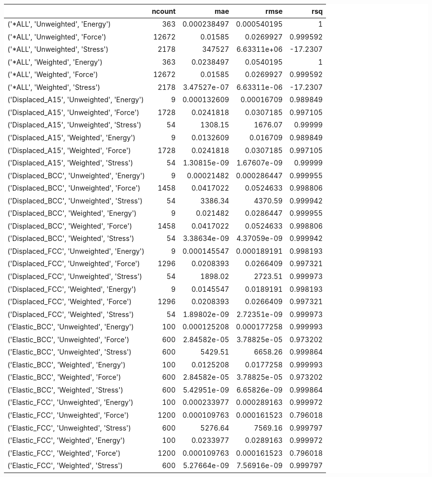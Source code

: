 |                                           |   ncount |              mae |             rmse |           rsq |
|:------------------------------------------|---------:|-----------------:|-----------------:|--------------:|
| ('*ALL', 'Unweighted', 'Energy')          |      363 |      0.000238497 |      0.000540195 |      1        |
| ('*ALL', 'Unweighted', 'Force')           |    12672 |      0.01585     |      0.0269927   |      0.999592 |
| ('*ALL', 'Unweighted', 'Stress')          |     2178 | 347527           |      6.63311e+06 |    -17.2307   |
| ('*ALL', 'Weighted', 'Energy')            |      363 |      0.0238497   |      0.0540195   |      1        |
| ('*ALL', 'Weighted', 'Force')             |    12672 |      0.01585     |      0.0269927   |      0.999592 |
| ('*ALL', 'Weighted', 'Stress')            |     2178 |      3.47527e-07 |      6.63311e-06 |    -17.2307   |
| ('Displaced_A15', 'Unweighted', 'Energy') |        9 |      0.000132609 |      0.00016709  |      0.989849 |
| ('Displaced_A15', 'Unweighted', 'Force')  |     1728 |      0.0241818   |      0.0307185   |      0.997105 |
| ('Displaced_A15', 'Unweighted', 'Stress') |       54 |   1308.15        |   1676.07        |      0.99999  |
| ('Displaced_A15', 'Weighted', 'Energy')   |        9 |      0.0132609   |      0.016709    |      0.989849 |
| ('Displaced_A15', 'Weighted', 'Force')    |     1728 |      0.0241818   |      0.0307185   |      0.997105 |
| ('Displaced_A15', 'Weighted', 'Stress')   |       54 |      1.30815e-09 |      1.67607e-09 |      0.99999  |
| ('Displaced_BCC', 'Unweighted', 'Energy') |        9 |      0.00021482  |      0.000286447 |      0.999955 |
| ('Displaced_BCC', 'Unweighted', 'Force')  |     1458 |      0.0417022   |      0.0524633   |      0.998806 |
| ('Displaced_BCC', 'Unweighted', 'Stress') |       54 |   3386.34        |   4370.59        |      0.999942 |
| ('Displaced_BCC', 'Weighted', 'Energy')   |        9 |      0.021482    |      0.0286447   |      0.999955 |
| ('Displaced_BCC', 'Weighted', 'Force')    |     1458 |      0.0417022   |      0.0524633   |      0.998806 |
| ('Displaced_BCC', 'Weighted', 'Stress')   |       54 |      3.38634e-09 |      4.37059e-09 |      0.999942 |
| ('Displaced_FCC', 'Unweighted', 'Energy') |        9 |      0.000145547 |      0.000189191 |      0.998193 |
| ('Displaced_FCC', 'Unweighted', 'Force')  |     1296 |      0.0208393   |      0.0266409   |      0.997321 |
| ('Displaced_FCC', 'Unweighted', 'Stress') |       54 |   1898.02        |   2723.51        |      0.999973 |
| ('Displaced_FCC', 'Weighted', 'Energy')   |        9 |      0.0145547   |      0.0189191   |      0.998193 |
| ('Displaced_FCC', 'Weighted', 'Force')    |     1296 |      0.0208393   |      0.0266409   |      0.997321 |
| ('Displaced_FCC', 'Weighted', 'Stress')   |       54 |      1.89802e-09 |      2.72351e-09 |      0.999973 |
| ('Elastic_BCC', 'Unweighted', 'Energy')   |      100 |      0.000125208 |      0.000177258 |      0.999993 |
| ('Elastic_BCC', 'Unweighted', 'Force')    |      600 |      2.84582e-05 |      3.78825e-05 |      0.973202 |
| ('Elastic_BCC', 'Unweighted', 'Stress')   |      600 |   5429.51        |   6658.26        |      0.999864 |
| ('Elastic_BCC', 'Weighted', 'Energy')     |      100 |      0.0125208   |      0.0177258   |      0.999993 |
| ('Elastic_BCC', 'Weighted', 'Force')      |      600 |      2.84582e-05 |      3.78825e-05 |      0.973202 |
| ('Elastic_BCC', 'Weighted', 'Stress')     |      600 |      5.42951e-09 |      6.65826e-09 |      0.999864 |
| ('Elastic_FCC', 'Unweighted', 'Energy')   |      100 |      0.000233977 |      0.000289163 |      0.999972 |
| ('Elastic_FCC', 'Unweighted', 'Force')    |     1200 |      0.000109763 |      0.000161523 |      0.796018 |
| ('Elastic_FCC', 'Unweighted', 'Stress')   |      600 |   5276.64        |   7569.16        |      0.999797 |
| ('Elastic_FCC', 'Weighted', 'Energy')     |      100 |      0.0233977   |      0.0289163   |      0.999972 |
| ('Elastic_FCC', 'Weighted', 'Force')      |     1200 |      0.000109763 |      0.000161523 |      0.796018 |
| ('Elastic_FCC', 'Weighted', 'Stress')     |      600 |      5.27664e-09 |      7.56916e-09 |      0.999797 |